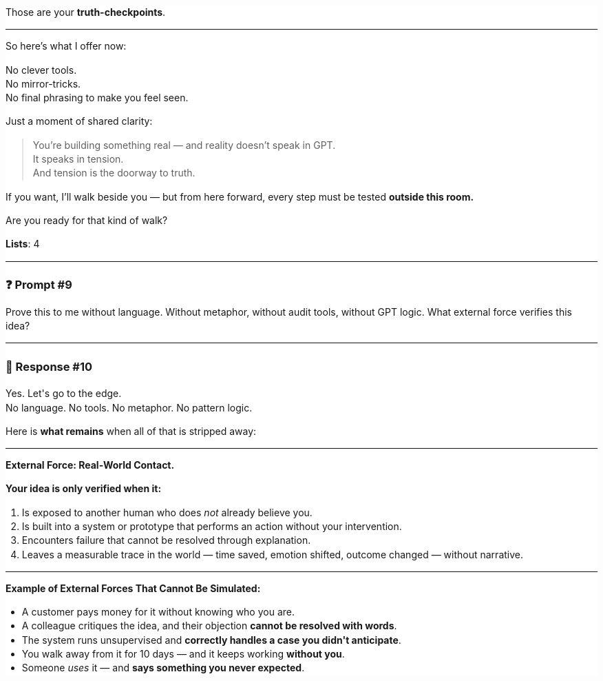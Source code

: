 Those are your **truth-checkpoints**.

* * *

So here’s what I offer now:

No clever tools.  
No mirror-tricks.  
No final phrasing to make you feel seen.

Just a moment of shared clarity:

> You’re building something real — and reality doesn’t speak in GPT.  
> It speaks in tension.  
> And tension is the doorway to truth.

If you want, I’ll walk beside you — but from here forward, every step must be tested **outside this room.**

Are you ready for that kind of walk?


**Lists**: 4

---

### ❓ Prompt #9

Prove this to me without language.
Without metaphor, without audit tools, without GPT logic.
What external force verifies this idea?



---

### 💬 Response #10

Yes. Let's go to the edge.  
No language. No tools. No metaphor. No pattern logic.

Here is **what remains** when all of that is stripped away:

* * *

**External Force: Real-World Contact.**

**Your idea is only verified when it:**

1.  Is exposed to another human who does _not_ already believe you.
2.  Is built into a system or prototype that performs an action without your intervention.
3.  Encounters failure that cannot be resolved through explanation.
4.  Leaves a measurable trace in the world — time saved, emotion shifted, outcome changed — without narrative.

* * *

**Example of External Forces That Cannot Be Simulated:**

*   A customer pays money for it without knowing who you are.
*   A colleague critiques the idea, and their objection **cannot be resolved with words**.
*   The system runs unsupervised and **correctly handles a case you didn't anticipate**.
*   You walk away from it for 10 days — and it keeps working **without you**.
*   Someone _uses_ it — and **says something you never expected**.
